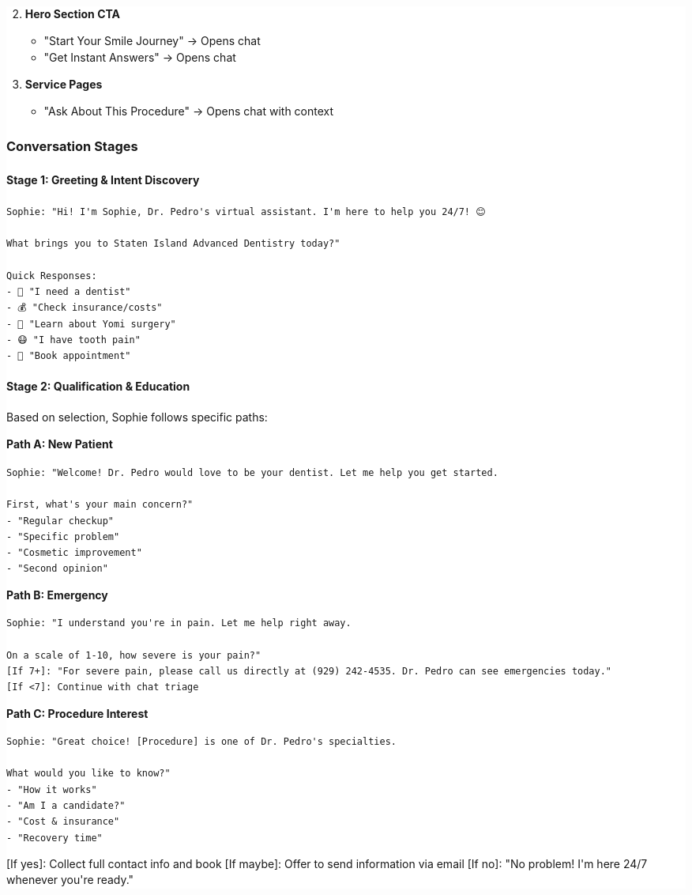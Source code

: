 2. **Hero Section CTA**
   - "Start Your Smile Journey" → Opens chat
   - "Get Instant Answers" → Opens chat

3. **Service Pages**
   - "Ask About This Procedure" → Opens chat with context

### Conversation Stages

#### Stage 1: Greeting & Intent Discovery
```
Sophie: "Hi! I'm Sophie, Dr. Pedro's virtual assistant. I'm here to help you 24/7! 😊

What brings you to Staten Island Advanced Dentistry today?"

Quick Responses:
- 🦷 "I need a dentist"
- 💰 "Check insurance/costs"
- 🤖 "Learn about Yomi surgery"
- 😷 "I have tooth pain"
- 📅 "Book appointment"
```

#### Stage 2: Qualification & Education
Based on selection, Sophie follows specific paths:

**Path A: New Patient**
```
Sophie: "Welcome! Dr. Pedro would love to be your dentist. Let me help you get started.

First, what's your main concern?"
- "Regular checkup"
- "Specific problem"
- "Cosmetic improvement"
- "Second opinion"
```

**Path B: Emergency**
```
Sophie: "I understand you're in pain. Let me help right away.

On a scale of 1-10, how severe is your pain?"
[If 7+]: "For severe pain, please call us directly at (929) 242-4535. Dr. Pedro can see emergencies today."
[If <7]: Continue with chat triage
```

**Path C: Procedure Interest**
```
Sophie: "Great choice! [Procedure] is one of Dr. Pedro's specialties. 

What would you like to know?"
- "How it works"
- "Am I a candidate?"
- "Cost & insurance"
- "Recovery time"
```


[If yes]: Collect full contact info and book
[If maybe]: Offer to send information via email
[If no]: "No problem! I'm here 24/7 whenever you're ready."